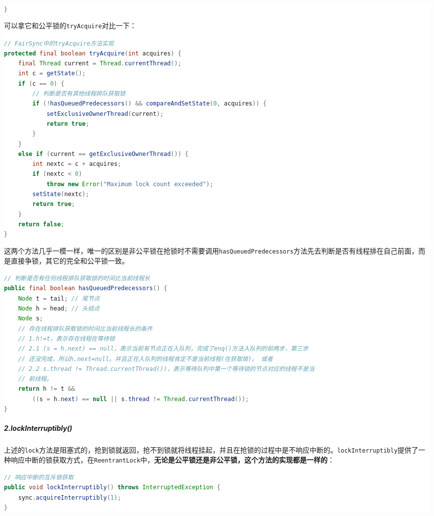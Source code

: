 ```java
}
```

可以拿它和公平锁的`tryAcquire`对比一下：

```java
// FairSync中的tryAcquire方法实现
protected final boolean tryAcquire(int acquires) {
    final Thread current = Thread.currentThread();
    int c = getState();
    if (c == 0) {
        // 判断是否有其他线程排队获取锁
        if (!hasQueuedPredecessors() && compareAndSetState(0, acquires)) {
            setExclusiveOwnerThread(current);
            return true;
        }
    }
    else if (current == getExclusiveOwnerThread()) {
        int nextc = c + acquires;
        if (nextc < 0)
            throw new Error("Maximum lock count exceeded");
        setState(nextc);
        return true;
    }
    return false;
}
```

这两个方法几乎一模一样，唯一的区别是非公平锁在抢锁时不需要调用`hasQueuedPredecessors`方法先去判断是否有线程排在自己前面，而是直接争锁，其它的完全和公平锁一致。

```java
// 判断是否有任何线程排队获取锁的时间比当前线程长
public final boolean hasQueuedPredecessors() {
    Node t = tail; // 尾节点
    Node h = head; // 头结点
    Node s; 
    // 存在线程排队获取锁的时间比当前线程长的条件
    // 1.h!=t，表示存在线程在等待锁
    // 2.1 (s = h.next) == null，表示当前有节点正在入队列，完成了enq()方法入队列的前两步，第三步
    // 还没完成，所以h.next=null。并且正在入队列的线程肯定不是当前线程(在获取锁)。 或者
    // 2.2 s.thread != Thread.currentThread())，表示等待队列中第一个等待锁的节点对应的线程不是当
    // 前线程。
    return h != t &&
        ((s = h.next) == null || s.thread != Thread.currentThread());
}
```

##### 2.lockInterruptibly()

上述的`lock`方法是阻塞式的，抢到锁就返回，抢不到锁就将线程挂起，并且在抢锁的过程中是不响应中断的。`lockInterruptibly`提供了一种响应中断的锁获取方式，在`ReentrantLock`中，**无论是公平锁还是非公平锁，这个方法的实现都是一样的**：

```java
// 响应中断的互斥锁获取
public void lockInterruptibly() throws InterruptedException {
    sync.acquireInterruptibly(1);
}
```
